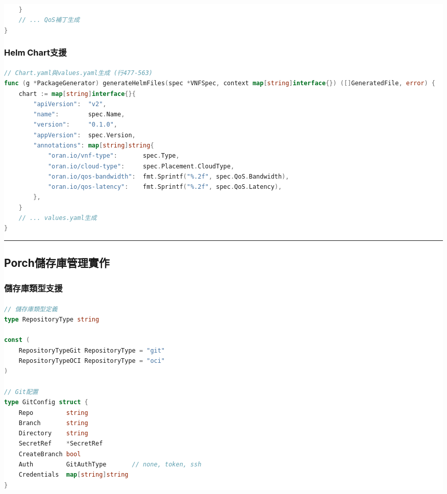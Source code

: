 ```go
    }
    // ... QoS補丁生成
}
```

### Helm Chart支援

```go
// Chart.yaml與values.yaml生成 (行477-563)
func (g *PackageGenerator) generateHelmFiles(spec *VNFSpec, context map[string]interface{}) ([]GeneratedFile, error) {
    chart := map[string]interface{}{
        "apiVersion":  "v2",
        "name":        spec.Name,
        "version":     "0.1.0",
        "appVersion":  spec.Version,
        "annotations": map[string]string{
            "oran.io/vnf-type":       spec.Type,
            "oran.io/cloud-type":     spec.Placement.CloudType,
            "oran.io/qos-bandwidth":  fmt.Sprintf("%.2f", spec.QoS.Bandwidth),
            "oran.io/qos-latency":    fmt.Sprintf("%.2f", spec.QoS.Latency),
        },
    }
    // ... values.yaml生成
}
```

---

## Porch儲存庫管理實作

### 儲存庫類型支援

```go
// 儲存庫類型定義
type RepositoryType string

const (
    RepositoryTypeGit RepositoryType = "git"
    RepositoryTypeOCI RepositoryType = "oci"
)

// Git配置
type GitConfig struct {
    Repo         string
    Branch       string
    Directory    string
    SecretRef    *SecretRef
    CreateBranch bool
    Auth         GitAuthType       // none, token, ssh
    Credentials  map[string]string
}
```
